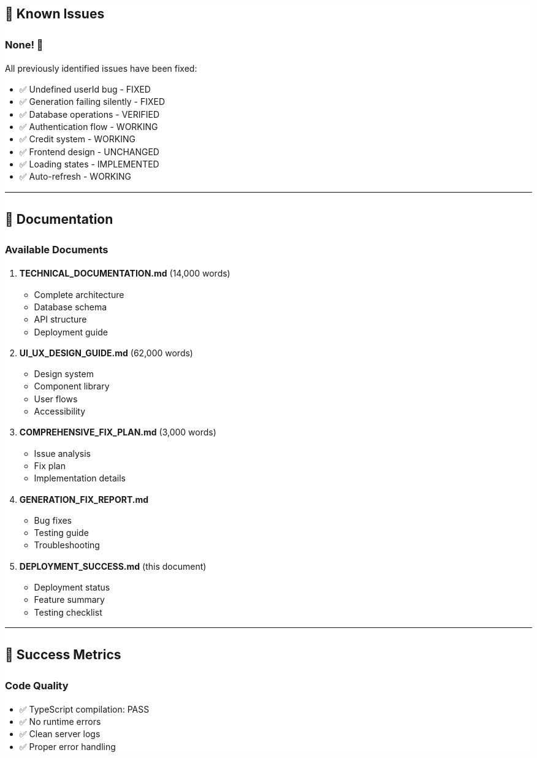 
## 🐛 Known Issues

### None! 🎉

All previously identified issues have been fixed:
- ✅ Undefined userId bug - FIXED
- ✅ Generation failing silently - FIXED
- ✅ Database operations - VERIFIED
- ✅ Authentication flow - WORKING
- ✅ Credit system - WORKING
- ✅ Frontend design - UNCHANGED
- ✅ Loading states - IMPLEMENTED
- ✅ Auto-refresh - WORKING

---

## 📝 Documentation

### Available Documents
1. **TECHNICAL_DOCUMENTATION.md** (14,000 words)
   - Complete architecture
   - Database schema
   - API structure
   - Deployment guide

2. **UI_UX_DESIGN_GUIDE.md** (62,000 words)
   - Design system
   - Component library
   - User flows
   - Accessibility

3. **COMPREHENSIVE_FIX_PLAN.md** (3,000 words)
   - Issue analysis
   - Fix plan
   - Implementation details

4. **GENERATION_FIX_REPORT.md**
   - Bug fixes
   - Testing guide
   - Troubleshooting

5. **DEPLOYMENT_SUCCESS.md** (this document)
   - Deployment status
   - Feature summary
   - Testing checklist

---

## 🎉 Success Metrics

### Code Quality
- ✅ TypeScript compilation: PASS
- ✅ No runtime errors
- ✅ Clean server logs
- ✅ Proper error handling
